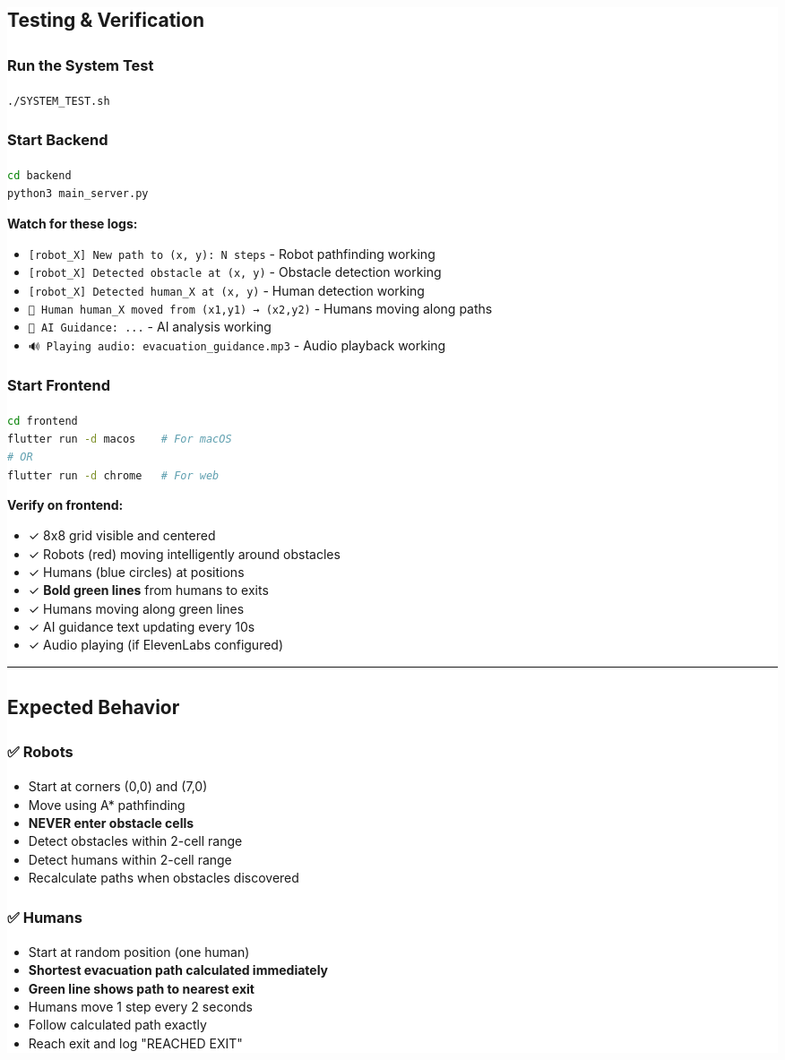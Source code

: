 
## Testing & Verification

### Run the System Test
```bash
./SYSTEM_TEST.sh
```

### Start Backend
```bash
cd backend
python3 main_server.py
```

**Watch for these logs:**
- `[robot_X] New path to (x, y): N steps` - Robot pathfinding working
- `[robot_X] Detected obstacle at (x, y)` - Obstacle detection working
- `[robot_X] Detected human_X at (x, y)` - Human detection working
- `👤 Human human_X moved from (x1,y1) → (x2,y2)` - Humans moving along paths
- `🎯 AI Guidance: ...` - AI analysis working
- `🔊 Playing audio: evacuation_guidance.mp3` - Audio playback working

### Start Frontend
```bash
cd frontend
flutter run -d macos    # For macOS
# OR
flutter run -d chrome   # For web
```

**Verify on frontend:**
- ✓ 8x8 grid visible and centered
- ✓ Robots (red) moving intelligently around obstacles
- ✓ Humans (blue circles) at positions
- ✓ **Bold green lines** from humans to exits
- ✓ Humans moving along green lines
- ✓ AI guidance text updating every 10s
- ✓ Audio playing (if ElevenLabs configured)

---

## Expected Behavior

### ✅ Robots
- Start at corners (0,0) and (7,0)
- Move using A* pathfinding
- **NEVER enter obstacle cells**
- Detect obstacles within 2-cell range
- Detect humans within 2-cell range
- Recalculate paths when obstacles discovered

### ✅ Humans
- Start at random position (one human)
- **Shortest evacuation path calculated immediately**
- **Green line shows path to nearest exit**
- Humans move 1 step every 2 seconds
- Follow calculated path exactly
- Reach exit and log "REACHED EXIT"
